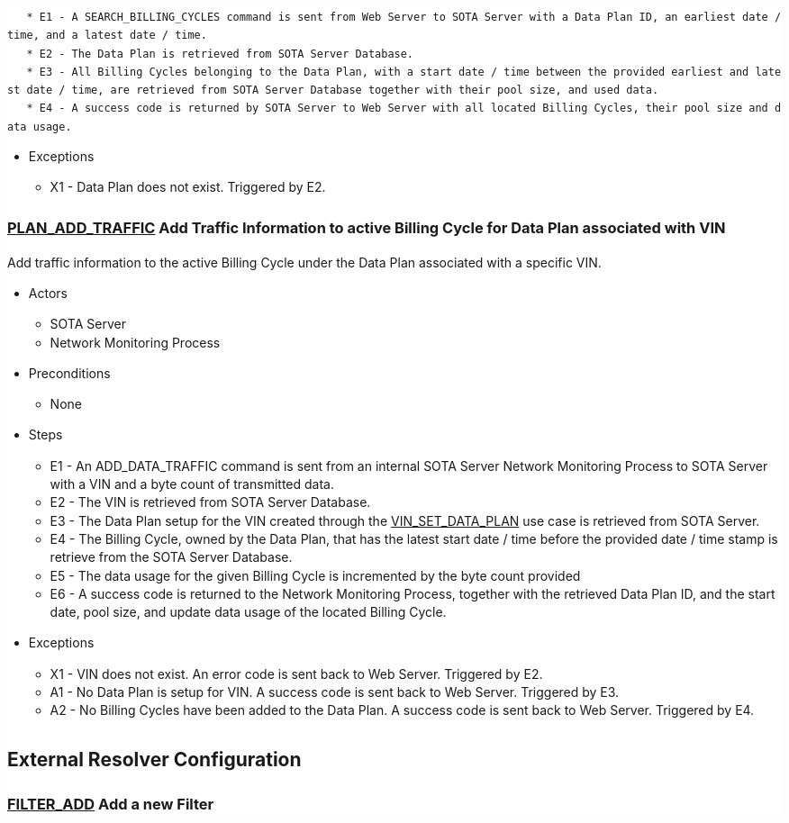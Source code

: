        * E1 - A SEARCH_BILLING_CYCLES command is sent from Web Server to SOTA Server with a Data Plan ID, an earliest date / time, and a latest date / time.
       * E2 - The Data Plan is retrieved from SOTA Server Database.
       * E3 - All Billing Cycles belonging to the Data Plan, with a start date / time between the provided earliest and latest date / time, are retrieved from SOTA Server Database together with their pool size, and used data.
       * E4 - A success code is returned by SOTA Server to Web Server with all located Billing Cycles, their pool size and data usage.

   - Exceptions

       * X1 - Data Plan does not exist. Triggered by E2. 

### <a name="PLAN_ADD_TRAFFIC">[PLAN_ADD_TRAFFIC](https://github.com/advancedtelematic/sota-server/wiki/Use-Cases#PLAN_ADD_TRAFFIC) Add Traffic Information to active Billing Cycle for Data Plan associated with VIN</a>

Add traffic information to the active Billing Cycle under the Data Plan associated with a specific VIN.

   - Actors

       * SOTA Server
       * Network Monitoring Process 

   - Preconditions

       * None

   - Steps

       * E1 - An ADD_DATA_TRAFFIC command is sent from an internal SOTA Server Network Monitoring Process to SOTA Server with a VIN and a byte count of transmitted data.
       * E2 - The VIN is retrieved from SOTA Server Database.
       * E3 - The Data Plan setup for the VIN created through the [VIN_SET_DATA_PLAN](#VIN_SET_DATA_PLAN) use case is retrieved from SOTA Server.
       * E4 - The Billing Cycle, owned by the Data Plan, that has the latest start date / time before the provided date / time stamp is retrieve from the SOTA Server Database.
       * E5 - The data usage for the given Billing Cycle is incremented by the byte count provided
       * E6 - A success code is returned to the Network Monitoring Process, together with the retrieved Data Plan ID, and the start date, pool size, and update data usage of the located Billing Cycle.

   - Exceptions

       * X1 - VIN does not exist. An error code is sent back to Web Server. Triggered by E2. 
       * A1 - No Data Plan is setup for VIN. A success code is sent back to Web Server. Triggered by E3.
       * A2 - No Billing Cycles have been added to the Data Plan. A success code is sent back to Web Server. Triggered by E4.

## <a name="resolver-config">External Resolver Configuration</a>

### <a name="FILTER_ADD">[FILTER_ADD](https://github.com/advancedtelematic/sota-server/wiki/Use-Cases#FILTER_ADD) Add a new Filter</a>
